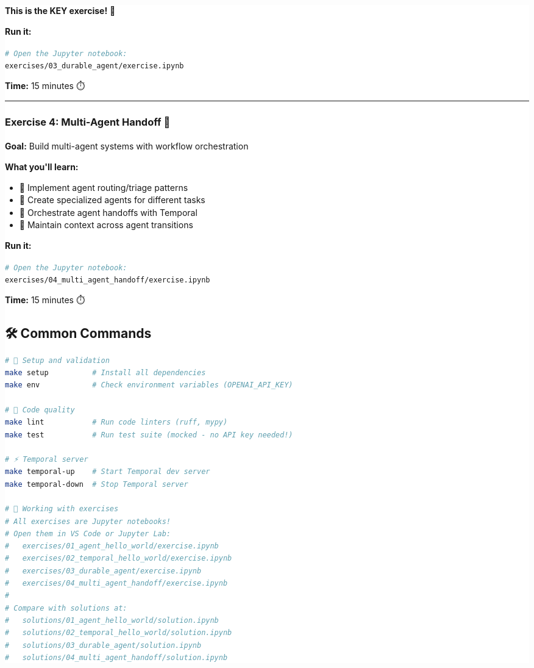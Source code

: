 **This is the KEY exercise!** 🎯

**Run it:**
```bash
# Open the Jupyter notebook:
exercises/03_durable_agent/exercise.ipynb
```

**Time:** 15 minutes ⏱️

---

### Exercise 4: Multi-Agent Handoff 🤝

**Goal:** Build multi-agent systems with workflow orchestration

**What you'll learn:**
- 🎯 Implement agent routing/triage patterns
- 👥 Create specialized agents for different tasks
- 🔀 Orchestrate agent handoffs with Temporal
- 💬 Maintain context across agent transitions

**Run it:**
```bash
# Open the Jupyter notebook:
exercises/04_multi_agent_handoff/exercise.ipynb
```

**Time:** 15 minutes ⏱️

## 🛠️ Common Commands

```bash
# 🔧 Setup and validation
make setup          # Install all dependencies
make env            # Check environment variables (OPENAI_API_KEY)

# 🧹 Code quality
make lint           # Run code linters (ruff, mypy)
make test           # Run test suite (mocked - no API key needed!)

# ⚡ Temporal server
make temporal-up    # Start Temporal dev server
make temporal-down  # Stop Temporal server

# 📓 Working with exercises
# All exercises are Jupyter notebooks!
# Open them in VS Code or Jupyter Lab:
#   exercises/01_agent_hello_world/exercise.ipynb
#   exercises/02_temporal_hello_world/exercise.ipynb
#   exercises/03_durable_agent/exercise.ipynb
#   exercises/04_multi_agent_handoff/exercise.ipynb
#
# Compare with solutions at:
#   solutions/01_agent_hello_world/solution.ipynb
#   solutions/02_temporal_hello_world/solution.ipynb
#   solutions/03_durable_agent/solution.ipynb
#   solutions/04_multi_agent_handoff/solution.ipynb
```
